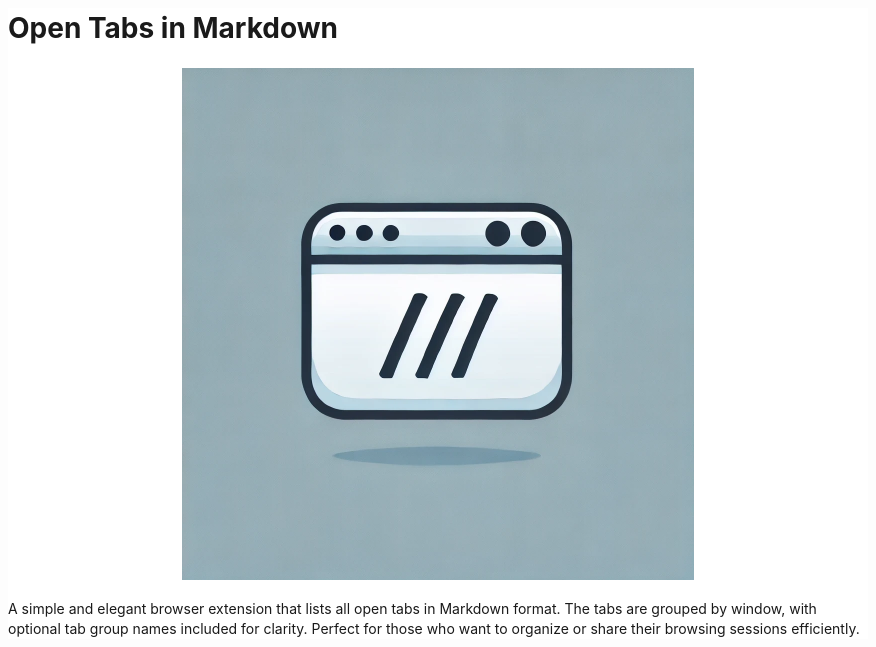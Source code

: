 # Open Tabs in Markdown

<p align="center">
  <img src="logo.webp" alt="Open Tabs in Markdown Logo" style="max-width: 512px; width: 100%;">
</p>


A simple and elegant browser extension that lists all open tabs in Markdown format. The tabs are grouped by window, with optional tab group names included for clarity. Perfect for those who want to organize or share their browsing sessions efficiently.
